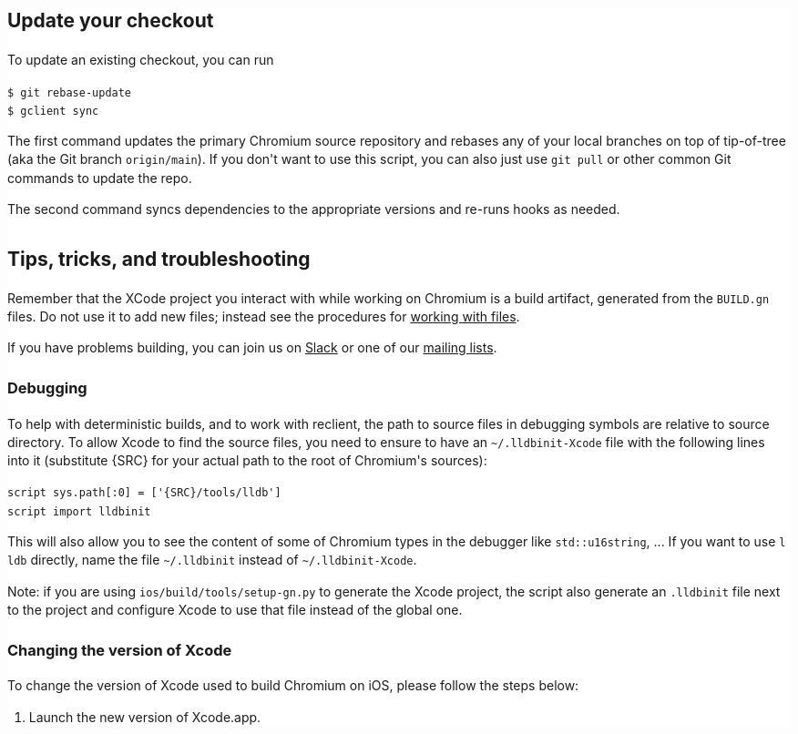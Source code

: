 ## Update your checkout

To update an existing checkout, you can run

```shell
$ git rebase-update
$ gclient sync
```

The first command updates the primary Chromium source repository and rebases
any of your local branches on top of tip-of-tree (aka the Git branch
`origin/main`). If you don't want to use this script, you can also just use
`git pull` or other common Git commands to update the repo.

The second command syncs dependencies to the appropriate versions and re-runs
hooks as needed.

## Tips, tricks, and troubleshooting

Remember that the XCode project you interact with while working on Chromium is a
build artifact, generated from the `BUILD.gn` files. Do not use it to add new
files; instead see the procedures for [working with
files](working_with_files.md).

If you have problems building, you can join us on
[Slack](https://www.chromium.org/developers/slack/) or one of our [mailing
lists](https://www.chromium.org/developers/technical-discussion-groups/).

### Debugging

To help with deterministic builds, and to work with reclient, the path to source
files in debugging symbols are relative to source directory. To allow Xcode
to find the source files, you need to ensure to have an `~/.lldbinit-Xcode`
file with the following lines into it (substitute {SRC} for your actual path
to the root of Chromium's sources):

```
script sys.path[:0] = ['{SRC}/tools/lldb']
script import lldbinit
```

This will also allow you to see the content of some of Chromium types in the
debugger like `std::u16string`, ... If you want to use `lldb` directly, name
the file `~/.lldbinit` instead of `~/.lldbinit-Xcode`.

Note: if you are using `ios/build/tools/setup-gn.py` to generate the Xcode
project, the script also generate an `.lldbinit` file next to the project and
configure Xcode to use that file instead of the global one.

### Changing the version of Xcode

To change the version of Xcode used to build Chromium on iOS, please follow
the steps below:

1.  Launch the new version of Xcode.app.
